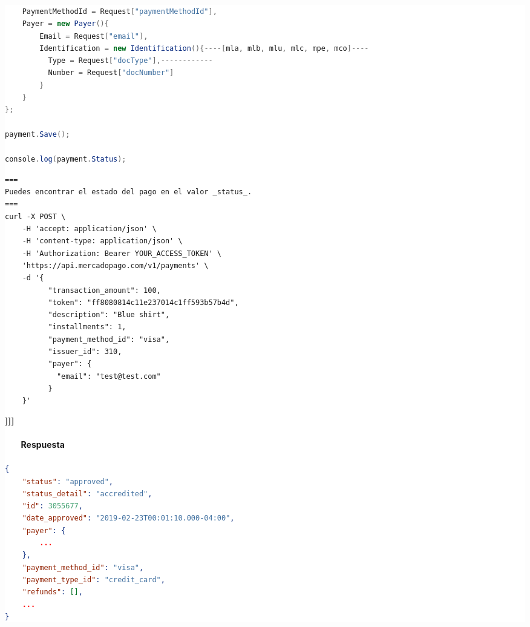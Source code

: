 ```csharp
    PaymentMethodId = Request["paymentMethodId"],
    Payer = new Payer(){
        Email = Request["email"],
        Identification = new Identification(){----[mla, mlb, mlu, mlc, mpe, mco]----
          Type = Request["docType"],------------
          Number = Request["docNumber"]
        }
    }
};

payment.Save();

console.log(payment.Status);

```
```curl
===
Puedes encontrar el estado del pago en el valor _status_.
===
curl -X POST \
    -H 'accept: application/json' \
    -H 'content-type: application/json' \
    -H 'Authorization: Bearer YOUR_ACCESS_TOKEN' \
    'https://api.mercadopago.com/v1/payments' \
    -d '{
          "transaction_amount": 100,
          "token": "ff8080814c11e237014c1ff593b57b4d",
          "description": "Blue shirt",
          "installments": 1,
          "payment_method_id": "visa",
          "issuer_id": 310,
          "payer": {
            "email": "test@test.com"
          }
    }'

```
]]]

#### &nbsp;&nbsp;&nbsp;&nbsp;&nbsp;&nbsp;&nbsp;&nbsp;Respuesta

```json
{
    "status": "approved",
    "status_detail": "accredited",
    "id": 3055677,
    "date_approved": "2019-02-23T00:01:10.000-04:00",
    "payer": {
        ...
    },
    "payment_method_id": "visa",
    "payment_type_id": "credit_card",
    "refunds": [],
    ...
}
```

